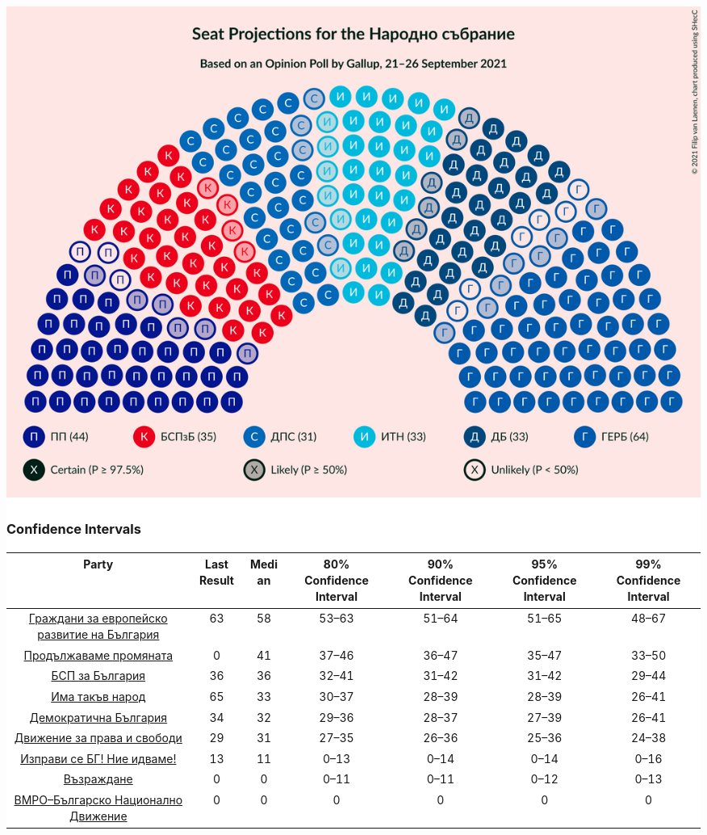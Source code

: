 ![Graph with seating plan not yet produced](2021-09-26-Gallup-seating-plan.png "Seating Plan")

### Confidence Intervals

| Party | Last Result | Median | 80% Confidence Interval | 90% Confidence Interval | 95% Confidence Interval | 99% Confidence Interval |
|:-----:|:-----------:|:------:|:-----------------------:|:-----------------------:|:-----------------------:|:-----------------------:|
| <a href="#граждани-за-европейско-развитие-на-българия">Граждани за европейско развитие на България</a> | 63 | 58 | 53–63 |51–64 |51–65 |48–67 |
| <a href="#продължаваме-промяната">Продължаваме промяната</a> | 0 | 41 | 37–46 |36–47 |35–47 |33–50 |
| <a href="#бсп-за-българия">БСП за България</a> | 36 | 36 | 32–41 |31–42 |31–42 |29–44 |
| <a href="#има-такъв-народ">Има такъв народ</a> | 65 | 33 | 30–37 |28–39 |28–39 |26–41 |
| <a href="#демократична-българия">Демократична България</a> | 34 | 32 | 29–36 |28–37 |27–39 |26–41 |
| <a href="#движение-за-права-и-свободи">Движение за права и свободи</a> | 29 | 31 | 27–35 |26–36 |25–36 |24–38 |
| <a href="#изправи-се-бг!-ние-идваме!">Изправи се БГ! Ние идваме!</a> | 13 | 11 | 0–13 |0–14 |0–14 |0–16 |
| <a href="#възраждане">Възраждане</a> | 0 | 0 | 0–11 |0–11 |0–12 |0–13 |
| <a href="#вмро–българско-национално-движение">ВМРО–Българско Национално Движение</a> | 0 | 0 | 0 |0 |0 |0 |

